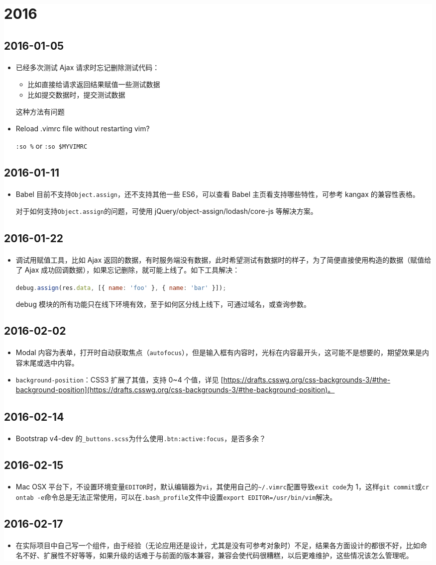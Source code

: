 # 2016

## 2016-01-05

- 已经多次测试 Ajax 请求时忘记删除测试代码：
  - 比如直接给请求返回结果赋值一些测试数据
  - 比如提交数据时，提交测试数据

  这种方法有问题

- Reload .vimrc file without restarting vim?

  `:so %` or `:so $MYVIMRC`

## 2016-01-11

- Babel 目前不支持`Object.assign`，还不支持其他一些 ES6，可以查看 Babel 主页看支持哪些特性，可参考 kangax 的兼容性表格。

  对于如何支持`Object.assign`的问题，可使用 jQuery/object-assign/lodash/core-js 等解决方案。

## 2016-01-22

- 调试用赋值工具，比如 Ajax 返回的数据，有时服务端没有数据，此时希望测试有数据时的样子，为了简便直接使用构造的数据（赋值给了 Ajax 成功回调数据），如果忘记删除，就可能上线了。如下工具解决：

  ```js
  debug.assign(res.data, [{ name: 'foo' }, { name: 'bar' }]);
  ```

  debug 模块的所有功能只在线下环境有效，至于如何区分线上线下，可通过域名，或查询参数。

## 2016-02-02

- Modal 内容为表单，打开时自动获取焦点（`autofocus`），但是输入框有内容时，光标在内容最开头，这可能不是想要的，期望效果是内容末尾或选中内容。

- `background-position`：CSS3 扩展了其值，支持 0~4 个值，详见 [https://drafts.csswg.org/css-backgrounds-3/#the-background-position](https://drafts.csswg.org/css-backgrounds-3/#the-background-position)。

## 2016-02-14

- Bootstrap v4-dev 的`_buttons.scss`为什么使用`.btn:active:focus`，是否多余？

## 2016-02-15

- Mac OSX 平台下，不设置环境变量`EDITOR`时，默认编辑器为`vi`，其使用自己的`~/.vimrc`配置导致`exit code`为 1，这样`git commit`或`crontab -e`命令总是无法正常使用，可以在`.bash_profile`文件中设置`export EDITOR=/usr/bin/vim`解决。

## 2016-02-17

- 在实际项目中自己写一个组件，由于经验（无论应用还是设计，尤其是没有可参考对象时）不足，结果各方面设计的都很不好，比如命名不好、扩展性不好等等，如果升级的话难于与前面的版本兼容，兼容会使代码很糟糕，以后更难维护，这些情况该怎么管理呢。
